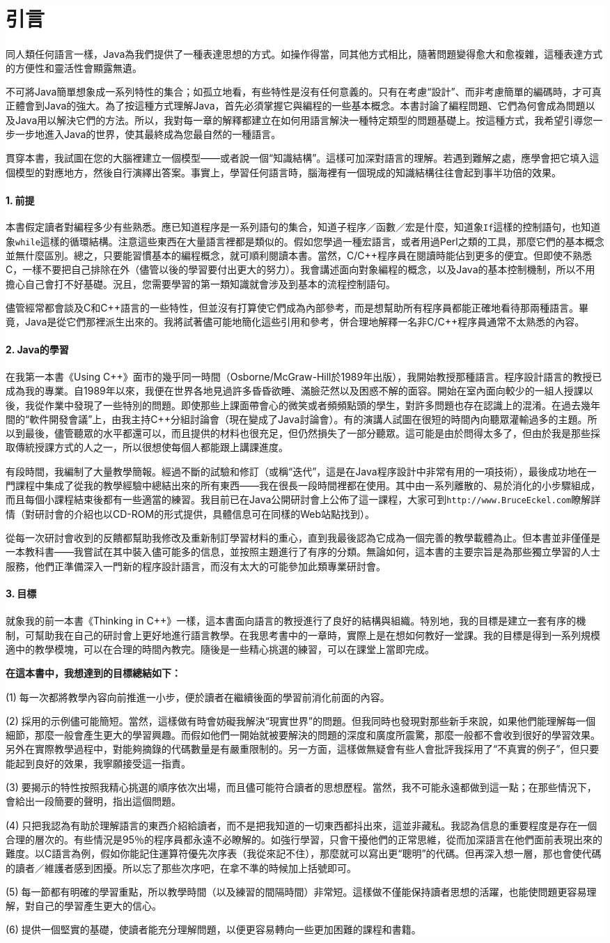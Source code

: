 # 引言

同人類任何語言一樣，Java為我們提供了一種表達思想的方式。如操作得當，同其他方式相比，隨著問題變得愈大和愈複雜，這種表達方式的方便性和靈活性會顯露無遺。

不可將Java簡單想象成一系列特性的集合；如孤立地看，有些特性是沒有任何意義的。只有在考慮“設計”、而非考慮簡單的編碼時，才可真正體會到Java的強大。為了按這種方式理解Java，首先必須掌握它與編程的一些基本概念。本書討論了編程問題、它們為何會成為問題以及Java用以解決它們的方法。所以，我對每一章的解釋都建立在如何用語言解決一種特定類型的問題基礎上。按這種方式，我希望引導您一步一步地進入Java的世界，使其最終成為您最自然的一種語言。

貫穿本書，我試圖在您的大腦裡建立一個模型——或者說一個“知識結構”。這樣可加深對語言的理解。若遇到難解之處，應學會把它填入這個模型的對應地方，然後自行演繹出答案。事實上，學習任何語言時，腦海裡有一個現成的知識結構往往會起到事半功倍的效果。

#### 1. 前提

本書假定讀者對編程多少有些熟悉。應已知道程序是一系列語句的集合，知道子程序／函數／宏是什麼，知道象`If`這樣的控制語句，也知道象`while`這樣的循環結構。注意這些東西在大量語言裡都是類似的。假如您學過一種宏語言，或者用過Perl之類的工具，那麼它們的基本概念並無什麼區別。總之，只要能習慣基本的編程概念，就可順利閱讀本書。當然，C/C++程序員在閱讀時能佔到更多的便宜。但即使不熟悉C，一樣不要把自己排除在外（儘管以後的學習要付出更大的努力）。我會講述面向對象編程的概念，以及Java的基本控制機制，所以不用擔心自己會打不好基礎。況且，您需要學習的第一類知識就會涉及到基本的流程控制語句。

儘管經常都會談及C和C++語言的一些特性，但並沒有打算使它們成為內部參考，而是想幫助所有程序員都能正確地看待那兩種語言。畢竟，Java是從它們那裡派生出來的。我將試著儘可能地簡化這些引用和參考，併合理地解釋一名非C/C++程序員通常不太熟悉的內容。

#### 2. Java的學習

在我第一本書《Using C++》面市的幾乎同一時間（Osborne/McGraw-Hill於1989年出版），我開始教授那種語言。程序設計語言的教授已成為我的專業。自1989年以來，我便在世界各地見過許多昏昏欲睡、滿臉茫然以及困惑不解的面容。開始在室內面向較少的一組人授課以後，我從作業中發現了一些特別的問題。即使那些上課面帶會心的微笑或者頻頻點頭的學生，對許多問題也存在認識上的混淆。在過去幾年間的“軟件開發會議”上，由我主持C++分組討論會（現在變成了Java討論會）。有的演講人試圖在很短的時間內向聽眾灌輸過多的主題。所以到最後，儘管聽眾的水平都還可以，而且提供的材料也很充足，但仍然損失了一部分聽眾。這可能是由於問得太多了，但由於我是那些採取傳統授課方式的人之一，所以很想使每個人都能跟上講課進度。

有段時間，我編制了大量教學簡報。經過不斷的試驗和修訂（或稱“迭代”，這是在Java程序設計中非常有用的一項技術），最後成功地在一門課程中集成了從我的教學經驗中總結出來的所有東西——我在很長一段時間裡都在使用。其中由一系列離散的、易於消化的小步驟組成，而且每個小課程結束後都有一些適當的練習。我目前已在Java公開研討會上公佈了這一課程，大家可到`http://www.BruceEckel.com`瞭解詳情（對研討會的介紹也以CD-ROM的形式提供，具體信息可在同樣的Web站點找到）。

從每一次研討會收到的反饋都幫助我修改及重新制訂學習材料的重心，直到我最後認為它成為一個完善的教學載體為止。但本書並非僅僅是一本教科書——我嘗試在其中裝入儘可能多的信息，並按照主題進行了有序的分類。無論如何，這本書的主要宗旨是為那些獨立學習的人士服務，他們正準備深入一門新的程序設計語言，而沒有太大的可能參加此類專業研討會。

#### 3. 目標

就象我的前一本書《Thinking in C++》一樣，這本書面向語言的教授進行了良好的結構與組織。特別地，我的目標是建立一套有序的機制，可幫助我在自己的研討會上更好地進行語言教學。在我思考書中的一章時，實際上是在想如何教好一堂課。我的目標是得到一系列規模適中的教學模塊，可以在合理的時間內教完。隨後是一些精心挑選的練習，可以在課堂上當即完成。

**在這本書中，我想達到的目標總結如下：**

(1) 每一次都將教學內容向前推進一小步，便於讀者在繼續後面的學習前消化前面的內容。

(2) 採用的示例儘可能簡短。當然，這樣做有時會妨礙我解決“現實世界”的問題。但我同時也發現對那些新手來說，如果他們能理解每一個細節，那麼一般會產生更大的學習興趣。而假如他們一開始就被要解決的問題的深度和廣度所震驚，那麼一般都不會收到很好的學習效果。另外在實際教學過程中，對能夠摘錄的代碼數量是有嚴重限制的。另一方面，這樣做無疑會有些人會批評我採用了“不真實的例子”，但只要能起到良好的效果，我寧願接受這一指責。

(3) 要揭示的特性按照我精心挑選的順序依次出場，而且儘可能符合讀者的思想歷程。當然，我不可能永遠都做到這一點；在那些情況下，會給出一段簡要的聲明，指出這個問題。

(4) 只把我認為有助於理解語言的東西介紹給讀者，而不是把我知道的一切東西都抖出來，這並非藏私。我認為信息的重要程度是存在一個合理的層次的。有些情況是95％的程序員都永遠不必瞭解的。如強行學習，只會干擾他們的正常思維，從而加深語言在他們面前表現出來的難度。以C語言為例，假如你能記住運算符優先次序表（我從來記不住），那麼就可以寫出更“聰明”的代碼。但再深入想一層，那也會使代碼的讀者／維護者感到困擾。所以忘了那些次序吧，在拿不準的時候加上括號即可。

(5) 每一節都有明確的學習重點，所以教學時間（以及練習的間隔時間）非常短。這樣做不僅能保持讀者思想的活躍，也能使問題更容易理解，對自己的學習產生更大的信心。

(6) 提供一個堅實的基礎，使讀者能充分理解問題，以便更容易轉向一些更加困難的課程和書籍。
